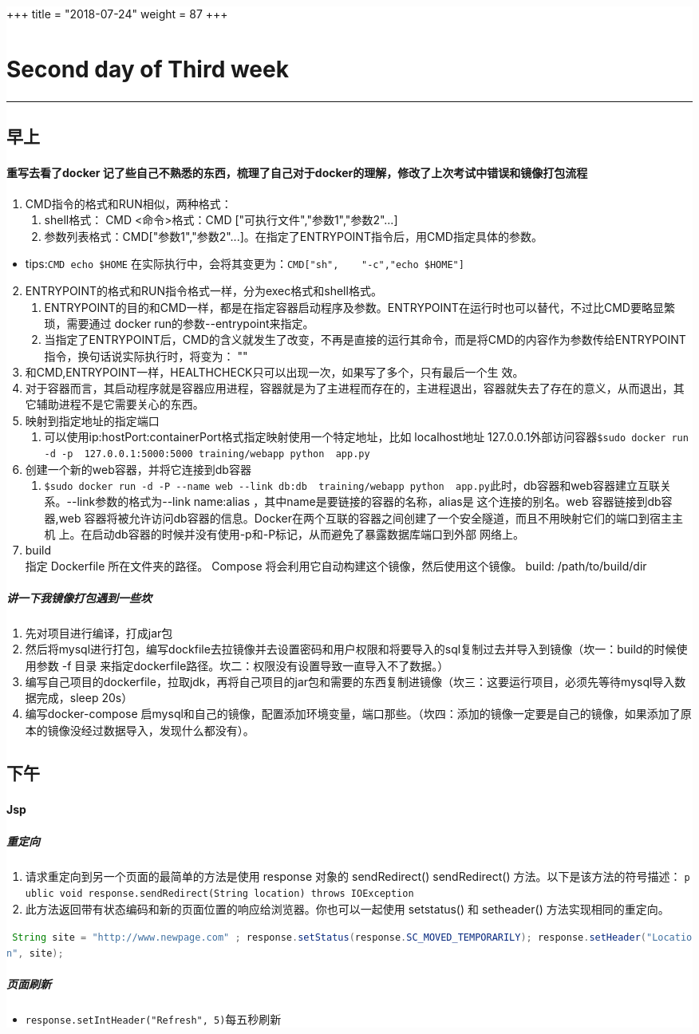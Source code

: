 +++
title = "2018-07-24"
weight = 87
+++

Second day of Third week
=

---

## 早上

#### 重写去看了docker 记了些自己不熟悉的东西，梳理了自己对于docker的理解，修改了上次考试中错误和镜像打包流程
1. CMD指令的格式和RUN相似，两种格式：
	1. shell格式：	CMD	<命令>格式：CMD	["可执行文件","参数1","参数2"...]
    2. 参数列表格式：CMD["参数1","参数2"...]。在指定了ENTRYPOINT指令后，用CMD指定具体的参数。
* tips:`CMD echo $HOME` 在实际执行中，会将其变更为：`CMD["sh",	"-c","echo $HOME"]`    
2. ENTRYPOINT的格式和RUN指令格式一样，分为exec格式和shell格式。
    1. ENTRYPOINT的目的和CMD一样，都是在指定容器启动程序及参数。ENTRYPOINT在运行时也可以替代，不过比CMD要略显繁琐，需要通过		docker run的参数--entrypoint来指定。
    2. 当指定了ENTRYPOINT后，CMD的含义就发生了改变，不再是直接的运行其命令，而是将CMD的内容作为参数传给ENTRYPOINT指令，换句话说实际执行时，将变为：<ENTRYPOINT> "<CMD>" 
3. 和CMD,ENTRYPOINT一样，HEALTHCHECK只可以出现一次，如果写了多个，只有最后一个生 效。
4. 对于容器而言，其启动程序就是容器应用进程，容器就是为了主进程而存在的，主进程退出，容器就失去了存在的意义，从而退出，其它辅助进程不是它需要关心的东西。
5. 映射到指定地址的指定端口
    1. 可以使用ip:hostPort:containerPort格式指定映射使用一个特定地址，比如	localhost地址 127.0.0.1外部访问容器`$sudo docker run -d	-p	127.0.0.1:5000:5000	training/webapp	python	app.py`
6. 创建一个新的web容器，并将它连接到db容器
    1. `$sudo docker run -d	-P --name web --link db:db	training/webapp	python	app.py`此时，db容器和web容器建立互联关系。--link参数的格式为--link name:alias	，其中name是要链接的容器的名称，alias是 这个连接的别名。web	容器链接到db容器,web	容器将被允许访问db容器的信息。Docker在两个互联的容器之间创建了一个安全隧道，而且不用映射它们的端口到宿主主机 上。在启动db容器的时候并没有使用-p和-P标记，从而避免了暴露数据库端口到外部 网络上。
7.
	build	
指定		Dockerfile		所在文件夹的路径。		Compose		将会利用它自动构建这个镜像，然后使用这个镜像。
build:	/path/to/build/dir

##### 讲一下我镜像打包遇到一些坎
1. 先对项目进行编译，打成jar包
2. 然后将mysql进行打包，编写dockfile去拉镜像并去设置密码和用户权限和将要导入的sql复制过去并导入到镜像（坎一：build的时候使用参数 -f 目录  来指定dockerfile路径。坎二：权限没有设置导致一直导入不了数据。）
3. 编写自己项目的dockerfile，拉取jdk，再将自己项目的jar包和需要的东西复制进镜像（坎三：这要运行项目，必须先等待mysql导入数据完成，sleep 20s）
4. 编写docker-compose 启mysql和自己的镜像，配置添加环境变量，端口那些。（坎四：添加的镜像一定要是自己的镜像，如果添加了原本的镜像没经过数据导入，发现什么都没有）。

## 下午

#### Jsp

##### 重定向
1. 请求重定向到另一个页面的最简单的方法是使用 response 对象的 sendRedirect() sendRedirect() 方法。以下是该方法的符号描述：
`public void response.sendRedirect(String location) throws IOException`
2. 此方法返回带有状态编码和新的页面位置的响应给浏览器。你也可以一起使用 setstatus() 和 setheader() 方法实现相同的重定向。
```java
 String site = "http://www.newpage.com" ; response.setStatus(response.SC_MOVED_TEMPORARILY); response.setHeader("Location", site);
 ```
##### 页面刷新
* `response.setIntHeader("Refresh", 5)`每五秒刷新
